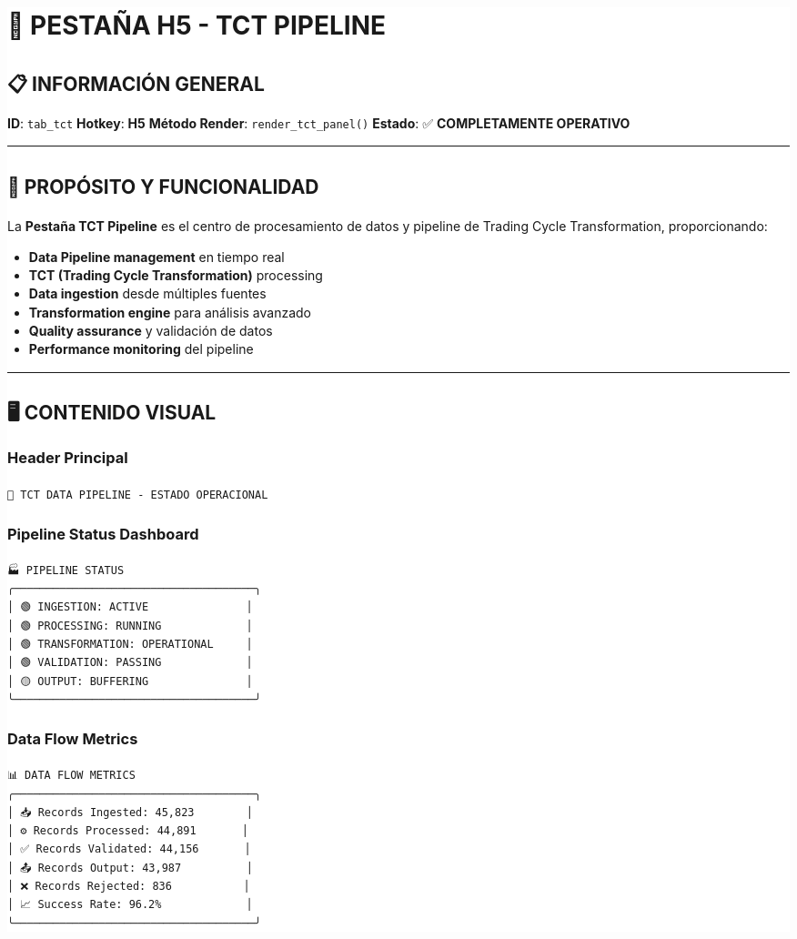 # 🔄 PESTAÑA H5 - TCT PIPELINE

## 📋 INFORMACIÓN GENERAL

**ID**: `tab_tct`
**Hotkey**: **H5**
**Método Render**: `render_tct_panel()`
**Estado**: ✅ **COMPLETAMENTE OPERATIVO**

---

## 🎯 PROPÓSITO Y FUNCIONALIDAD

La **Pestaña TCT Pipeline** es el centro de procesamiento de datos y pipeline de Trading Cycle Transformation, proporcionando:

- **Data Pipeline management** en tiempo real
- **TCT (Trading Cycle Transformation)** processing
- **Data ingestion** desde múltiples fuentes
- **Transformation engine** para análisis avanzado
- **Quality assurance** y validación de datos
- **Performance monitoring** del pipeline

---

## 🖥️ CONTENIDO VISUAL

### **Header Principal**
```
🔄 TCT DATA PIPELINE - ESTADO OPERACIONAL
```

### **Pipeline Status Dashboard**
```
🏭 PIPELINE STATUS
╭─────────────────────────────────────╮
│ 🟢 INGESTION: ACTIVE               │
│ 🟢 PROCESSING: RUNNING             │
│ 🟢 TRANSFORMATION: OPERATIONAL     │
│ 🟢 VALIDATION: PASSING             │
│ 🟡 OUTPUT: BUFFERING               │
╰─────────────────────────────────────╯
```

### **Data Flow Metrics**
```
📊 DATA FLOW METRICS
╭─────────────────────────────────────╮
│ 📥 Records Ingested: 45,823        │
│ ⚙️ Records Processed: 44,891       │
│ ✅ Records Validated: 44,156       │
│ 📤 Records Output: 43,987          │
│ ❌ Records Rejected: 836           │
│ 📈 Success Rate: 96.2%             │
╰─────────────────────────────────────╯
```
